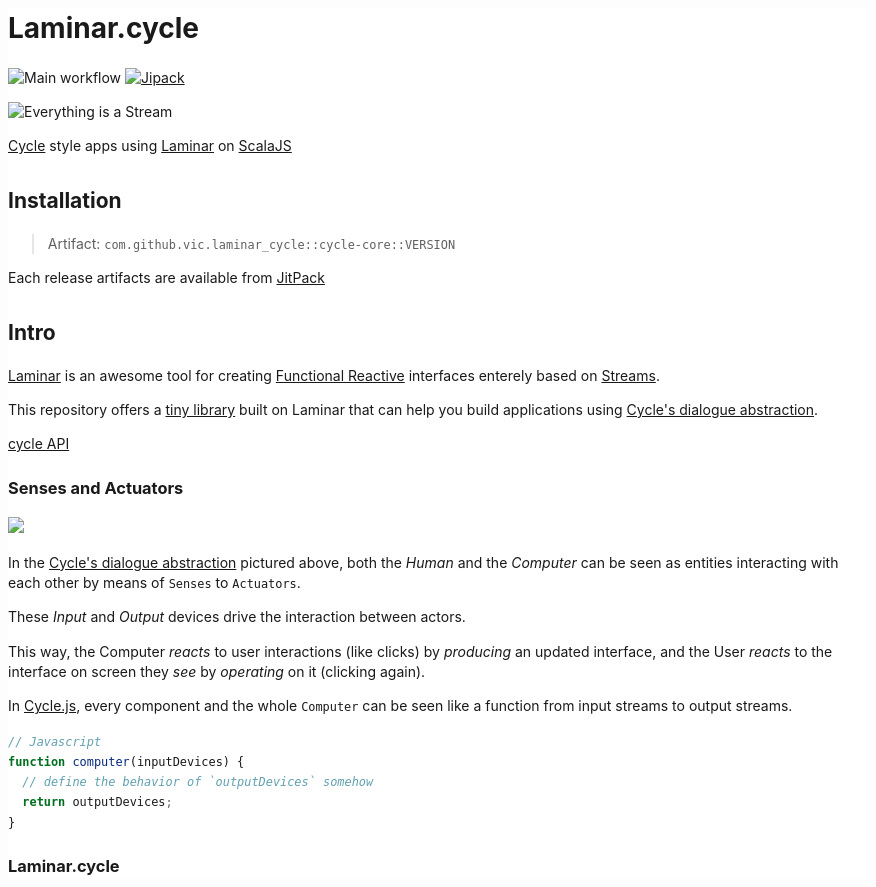 # Laminar.cycle

![Main workflow](https://github.com/vic/laminar_cycle/workflows/Main%20workflow/badge.svg?branch=master)
[![Jipack](https://jitpack.io/v/vic/laminar_cycle.svg)](https://jitpack.io/#vic/laminar_cycle)

![Everything is a Stream][everything-is-a-stream]

[Cycle] style apps using [Laminar] on [ScalaJS]

## Installation

> Artifact: `com.github.vic.laminar_cycle::cycle-core::VERSION`

Each release artifacts are available from [JitPack][JitPack]

## Intro

[Laminar] is an awesome tool for creating [Functional Reactive][FRP] interfaces enterely based on [Streams][Airstream].

This repository offers a [tiny library][laminar-cycle-source] built on Laminar that can help you
build applications using [Cycle's dialogue abstraction][cycle-dialogue].

[cycle API][laminar-cycle-javadoc]

### Senses and Actuators

<img src="https://cycle.js.org/img/actuators-senses.svg" width="400">


In the [Cycle's dialogue abstraction][cycle-dialogue] pictured above, 
both the _Human_ and the _Computer_ can be seen as entities interacting with each
other by means of `Senses` to `Actuators`. 

These *Input* and *Output* devices drive the interaction between actors.

This way, the Computer _reacts_ to user interactions (like clicks) by *producing* an updated interface,
and the User _reacts_ to the interface on screen they *see* by *operating* on it (clicking again).

In [Cycle.js][Cycle], every component and the whole `Computer` can be seen like a function
from input streams to output streams.

```javascript
// Javascript
function computer(inputDevices) {
  // define the behavior of `outputDevices` somehow
  return outputDevices;
}
```

### Laminar.cycle


[JitPack]: https://jitpack.io/#vic/laminar_cycle
[Cycle]: https://cycle.js.org/
[Airstream]: https://github.com/raquo/Airstream
[Laminar]: https://github.com/raquo/Laminar
[LaminarSafety]: https://github.com/raquo/Laminar#safety
[LaminarDocs]: https://github.com/raquo/Laminar/blob/master/docs/Documentation.md
[ScalaJS]: https://www.scala-js.org/
[FRP]: https://gist.github.com/staltz/868e7e9bc2a7b8c1f754
[everything-is-a-stream]: https://camo.githubusercontent.com/e581baffb3db3e4f749350326af32de8d5ba4363/687474703a2f2f692e696d6775722e636f6d2f4149696d5138432e6a7067
[senses-actuators]: https://cycle.js.org/img/actuators-senses.svg
[cycle-dialogue]: https://cycle.js.org/dialogue.html
[cycle-driver]: https://cycle.js.org/drivers.html
[urldsl]: https://github.com/sherpal/url-dsl
[Counter]: https://vic.github.io/laminar_cycle/examples/cycle_counter/src/index.html
[counter-source]: examples/cycle_counter/src
[Onion State]: https://vic.github.io/laminar_cycle/examples/onion_state/src/index.html
[onion-source]: examples/onion_state/src
[SPA Router]: https://vic.github.io/laminar_cycle/examples/spa_router/src/index.html
[spa-router-source]: examples/spa_router/src
[ZIO Clock]: https://vic.github.io/laminar_cycle/examples/zio_clock/src/index.html
[zio-clock-source]: examples/zio_clock/src
[ELM]: https://vic.github.io/laminar_cycle/examples/elm_architecture/src/index.html
[elm-source]: examples/elm_architecture/src
[SWAPI]: https://swapi.dev/
[SWAPIDriver]: https://vic.github.io/laminar_cycle/examples/swapi_driver/src/index.html
[swapi-driver-source]: examples/swapi_driver/src
[laminar-cycle-javadoc]: https://vic.github.io/laminar_cycle/out/cycle/2.13.2/1.1.0/docJar/dest/javadoc/index.html
[laminar-cycle-source]: cycle/src/Cycle.scala
[fetch-driver-javadoc]: https://vic.github.io/laminar_cycle/out/drivers/fetch/2.13.2/1.1.0/docJar/dest/javadoc/index.html
[fetch-driver-source]: drivers/fetch/src
[state-driver-javadoc]: https://vic.github.io/laminar_cycle/out/drivers/state/2.13.2/1.1.0/docJar/dest/javadoc/index.html
[state-driver-source]: drivers/state/src
[mount-driver-javadoc]: https://vic.github.io/laminar_cycle/out/drivers/mount/2.13.2/1.1.0/docJar/dest/javadoc/index.html
[mount-driver-source]: drivers/mount/src
[history-driver-javadoc]: https://vic.github.io/laminar_cycle/out/drivers/history/2.13.2/1.1.0/docJar/dest/javadoc/index.html
[history-driver-source]: drivers/history/src
[router-driver-javadoc]: https://vic.github.io/laminar_cycle/out/drivers/router/2.13.2/1.1.0/docJar/dest/javadoc/index.html
[router-driver-source]: drivers/router/src
[tea-driver-javadoc]: https://vic.github.io/laminar_cycle/out/drivers/tea/2.13.2/1.1.0/docJar/dest/javadoc/index.html
[tea-driver-source]: drivers/tea/src
[topic-driver-javadoc]: https://vic.github.io/laminar_cycle/out/drivers/2.13.2/1.1.0/topic/docJar/dest/javadoc/index.html
[topic-driver-source]: drivers/topic/src
[combine-driver-javadoc]: https://vic.github.io/laminar_cycle/out/drivers/2.13.2/1.1.0/combine/docJar/dest/javadoc/index.html
[combine-driver-source]: drivers/combine/src
[zio-driver-javadoc]: https://vic.github.io/laminar_cycle/out/drivers/zio/2.13.2/1.1.0/docJar/dest/javadoc/index.html
[zio-driver-source]: drivers/zio/src
[ZIO]: https://zio.dev/
[@vic]: https://twitter.com/oeiuwq